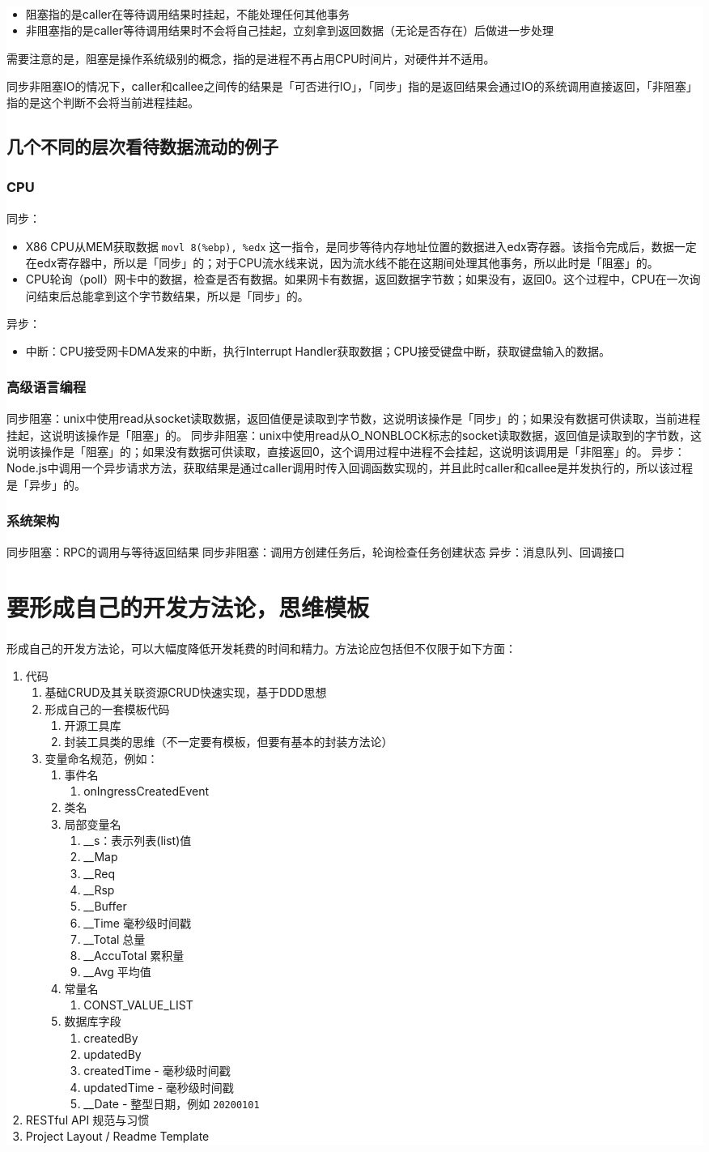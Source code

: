 - 阻塞指的是caller在等待调用结果时挂起，不能处理任何其他事务
- 非阻塞指的是caller等待调用结果时不会将自己挂起，立刻拿到返回数据（无论是否存在）后做进一步处理

需要注意的是，阻塞是操作系统级别的概念，指的是进程不再占用CPU时间片，对硬件并不适用。

同步非阻塞IO的情况下，caller和callee之间传的结果是「可否进行IO」，「同步」指的是返回结果会通过IO的系统调用直接返回，「非阻塞」指的是这个判断不会将当前进程挂起。


## 几个不同的层次看待数据流动的例子
### CPU
同步：

- X86 CPU从MEM获取数据 `movl 8(%ebp), %edx` 这一指令，是同步等待内存地址位置的数据进入edx寄存器。该指令完成后，数据一定在edx寄存器中，所以是「同步」的；对于CPU流水线来说，因为流水线不能在这期间处理其他事务，所以此时是「阻塞」的。
- CPU轮询（poll）网卡中的数据，检查是否有数据。如果网卡有数据，返回数据字节数；如果没有，返回0。这个过程中，CPU在一次询问结束后总能拿到这个字节数结果，所以是「同步」的。

异步：

- 中断：CPU接受网卡DMA发来的中断，执行Interrupt Handler获取数据；CPU接受键盘中断，获取键盘输入的数据。

### 高级语言编程
同步阻塞：unix中使用read从socket读取数据，返回值便是读取到字节数，这说明该操作是「同步」的；如果没有数据可供读取，当前进程挂起，这说明该操作是「阻塞」的。
同步非阻塞：unix中使用read从O_NONBLOCK标志的socket读取数据，返回值是读取到的字节数，这说明该操作是「阻塞」的；如果没有数据可供读取，直接返回0，这个调用过程中进程不会挂起，这说明该调用是「非阻塞」的。
异步：Node.js中调用一个异步请求方法，获取结果是通过caller调用时传入回调函数实现的，并且此时caller和callee是并发执行的，所以该过程是「异步」的。


### 系统架构
同步阻塞：RPC的调用与等待返回结果
同步非阻塞：调用方创建任务后，轮询检查任务创建状态
异步：消息队列、回调接口


# 要形成自己的开发方法论，思维模板
形成自己的开发方法论，可以大幅度降低开发耗费的时间和精力。方法论应包括但不仅限于如下方面：

1. 代码
   1. 基础CRUD及其关联资源CRUD快速实现，基于DDD思想
   1. 形成自己的一套模板代码
      1. 开源工具库
      1. 封装工具类的思维（不一定要有模板，但要有基本的封装方法论）
   3. 变量命名规范，例如：
      1. 事件名
         1. onIngressCreatedEvent
      2. 类名
      2. 局部变量名
         1. __s：表示列表(list)值
         1. __Map
         1. __Req
         1. __Rsp
         1. __Buffer
         1. __Time 毫秒级时间戳
         1. __Total 总量
         1. __AccuTotal 累积量
         1. __Avg 平均值
      4. 常量名
         1. CONST_VALUE_LIST
      5. 数据库字段
         1. createdBy
         1. updatedBy
         1. createdTime - 毫秒级时间戳
         1. updatedTime - 毫秒级时间戳
         1. __Date - 整型日期，例如 `20200101` 
2. RESTful API 规范与习惯
2. Project Layout / Readme Template